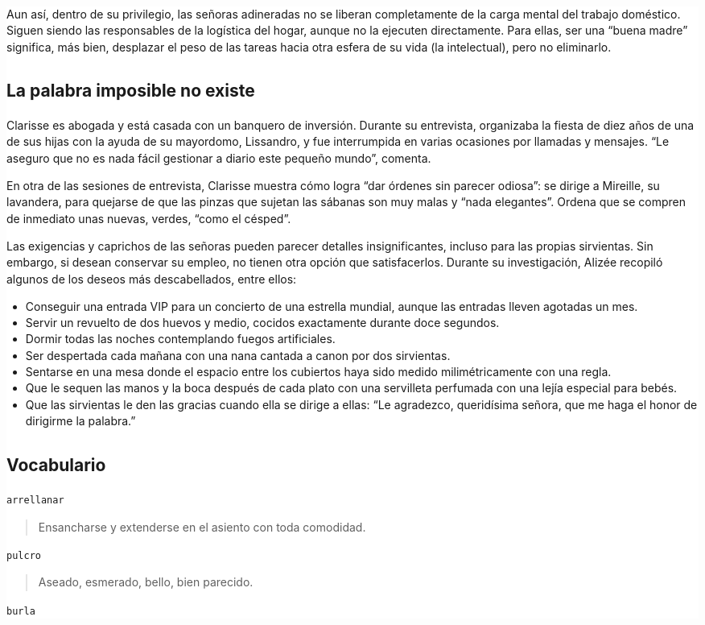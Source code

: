 Aun así, dentro de su privilegio, las señoras adineradas no se liberan completamente de la carga mental del trabajo
doméstico. Siguen siendo las responsables de la logística del hogar, aunque no la ejecuten directamente. Para ellas, ser
una “buena madre” significa, más bien, desplazar el peso de las tareas hacia otra esfera de su vida (la intelectual),
pero no eliminarlo.

## La palabra imposible no existe

Clarisse es abogada y está casada con un banquero de inversión. Durante su entrevista, organizaba la fiesta de diez años
de una de sus hijas con la ayuda de su mayordomo, Lissandro, y fue interrumpida en varias ocasiones por llamadas y
mensajes. “Le aseguro que no es nada fácil gestionar a diario este pequeño mundo”, comenta.

En otra de las sesiones de entrevista, Clarisse muestra cómo logra “dar órdenes sin parecer odiosa”: se dirige a
Mireille, su lavandera, para quejarse de que las pinzas que sujetan las sábanas son muy malas y “nada elegantes”. Ordena
que se compren de inmediato unas nuevas, verdes, “como el césped”.

Las exigencias y caprichos de las señoras pueden parecer detalles insignificantes, incluso para las propias sirvientas.
Sin embargo, si desean conservar su empleo, no tienen otra opción que satisfacerlos. Durante su investigación, Alizée
recopiló algunos de los deseos más descabellados, entre ellos:

- Conseguir una entrada VIP para un concierto de una estrella mundial, aunque las entradas lleven agotadas un mes.
- Servir un revuelto de dos huevos y medio, cocidos exactamente durante doce segundos.
- Dormir todas las noches contemplando fuegos artificiales.
- Ser despertada cada mañana con una nana cantada a canon por dos sirvientas.
- Sentarse en una mesa donde el espacio entre los cubiertos haya sido medido milimétricamente con una regla.
- Que le sequen las manos y la boca después de cada plato con una servilleta perfumada con una lejía especial para
  bebés.
- Que las sirvientas le den las gracias cuando ella se dirige a ellas: “Le agradezco, queridísima señora, que me haga el
  honor de dirigirme la palabra.”

## Vocabulario

`arrellanar`

> Ensancharse y extenderse en el asiento con toda comodidad.

`pulcro`

> Aseado, esmerado, bello, bien parecido.

`burla`
